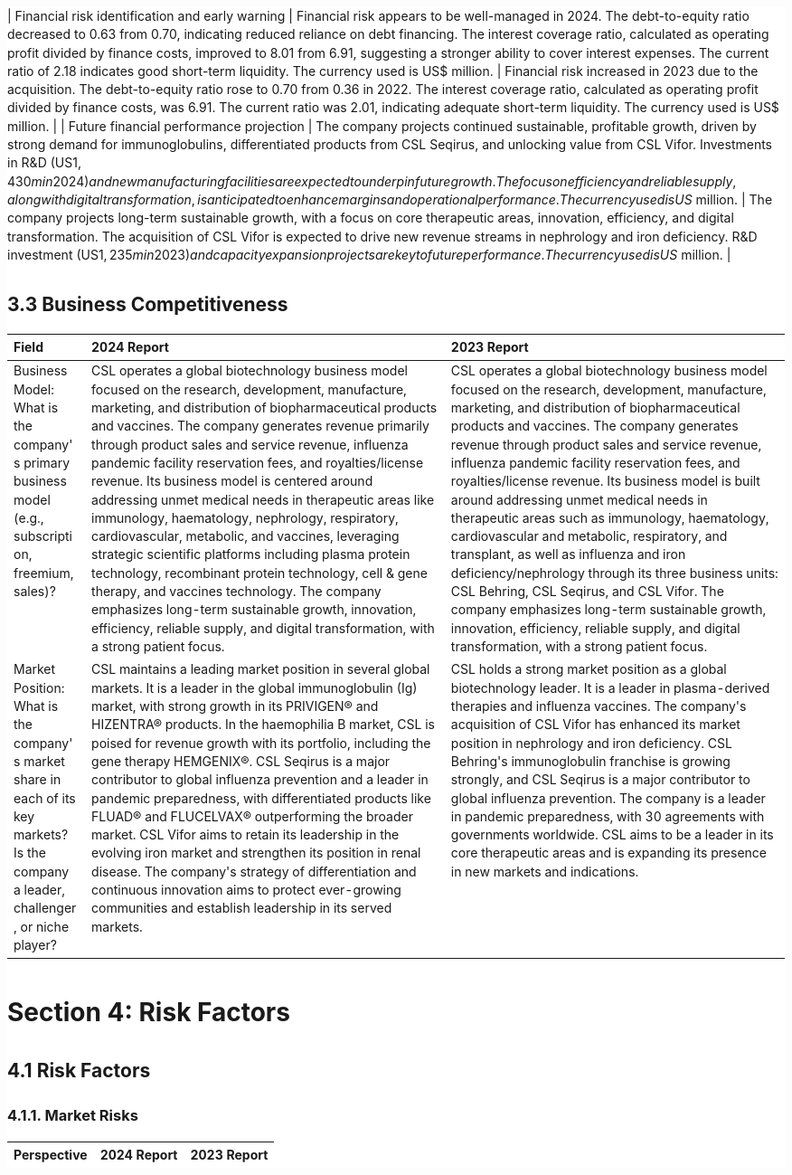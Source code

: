 | Financial risk identification and early warning | Financial risk appears to be well-managed in 2024. The debt-to-equity ratio decreased to 0.63 from 0.70, indicating reduced reliance on debt financing. The interest coverage ratio, calculated as operating profit divided by finance costs, improved to 8.01 from 6.91, suggesting a stronger ability to cover interest expenses. The current ratio of 2.18 indicates good short-term liquidity. The currency used is US$ million. | Financial risk increased in 2023 due to the acquisition. The debt-to-equity ratio rose to 0.70 from 0.36 in 2022. The interest coverage ratio, calculated as operating profit divided by finance costs, was 6.91. The current ratio was 2.01, indicating adequate short-term liquidity. The currency used is US$ million. |
| Future financial performance projection | The company projects continued sustainable, profitable growth, driven by strong demand for immunoglobulins, differentiated products from CSL Seqirus, and unlocking value from CSL Vifor. Investments in R&D (US$1,430m in 2024) and new manufacturing facilities are expected to underpin future growth. The focus on efficiency and reliable supply, along with digital transformation, is anticipated to enhance margins and operational performance. The currency used is US$ million. | The company projects long-term sustainable growth, with a focus on core therapeutic areas, innovation, efficiency, and digital transformation. The acquisition of CSL Vifor is expected to drive new revenue streams in nephrology and iron deficiency. R&D investment (US$1,235m in 2023) and capacity expansion projects are key to future performance. The currency used is US$ million. |

## 3.3 Business Competitiveness

| Field | 2024 Report | 2023 Report |
| :---- | :---- | :---- |
| Business Model: What is the company's primary business model (e.g., subscription, freemium, sales)? | CSL operates a global biotechnology business model focused on the research, development, manufacture, marketing, and distribution of biopharmaceutical products and vaccines. The company generates revenue primarily through product sales and service revenue, influenza pandemic facility reservation fees, and royalties/license revenue. Its business model is centered around addressing unmet medical needs in therapeutic areas like immunology, haematology, nephrology, respiratory, cardiovascular, metabolic, and vaccines, leveraging strategic scientific platforms including plasma protein technology, recombinant protein technology, cell & gene therapy, and vaccines technology. The company emphasizes long-term sustainable growth, innovation, efficiency, reliable supply, and digital transformation, with a strong patient focus. | CSL operates a global biotechnology business model focused on the research, development, manufacture, marketing, and distribution of biopharmaceutical products and vaccines. The company generates revenue through product sales and service revenue, influenza pandemic facility reservation fees, and royalties/license revenue. Its business model is built around addressing unmet medical needs in therapeutic areas such as immunology, haematology, cardiovascular and metabolic, respiratory, and transplant, as well as influenza and iron deficiency/nephrology through its three business units: CSL Behring, CSL Seqirus, and CSL Vifor. The company emphasizes long-term sustainable growth, innovation, efficiency, reliable supply, and digital transformation, with a strong patient focus. |
| Market Position: What is the company's market share in each of its key markets? Is the company a leader, challenger, or niche player? | CSL maintains a leading market position in several global markets. It is a leader in the global immunoglobulin (Ig) market, with strong growth in its PRIVIGEN® and HIZENTRA® products. In the haemophilia B market, CSL is poised for revenue growth with its portfolio, including the gene therapy HEMGENIX®. CSL Seqirus is a major contributor to global influenza prevention and a leader in pandemic preparedness, with differentiated products like FLUAD® and FLUCELVAX® outperforming the broader market. CSL Vifor aims to retain its leadership in the evolving iron market and strengthen its position in renal disease. The company's strategy of differentiation and continuous innovation aims to protect ever-growing communities and establish leadership in its served markets. | CSL holds a strong market position as a global biotechnology leader. It is a leader in plasma-derived therapies and influenza vaccines. The company's acquisition of CSL Vifor has enhanced its market position in nephrology and iron deficiency. CSL Behring's immunoglobulin franchise is growing strongly, and CSL Seqirus is a major contributor to global influenza prevention. The company is a leader in pandemic preparedness, with 30 agreements with governments worldwide. CSL aims to be a leader in its core therapeutic areas and is expanding its presence in new markets and indications. |

# Section 4: Risk Factors

## 4.1 Risk Factors

### 4.1.1. Market Risks

| Perspective | 2024 Report | 2023 Report |
| :---------- | :---------- | :---------- |